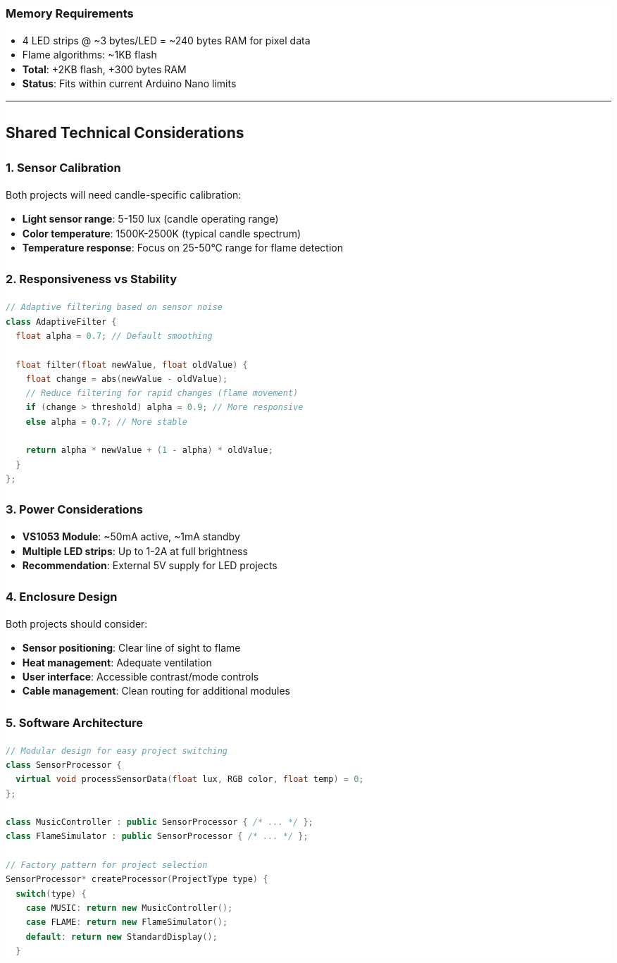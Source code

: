 ### Memory Requirements
- 4 LED strips @ ~3 bytes/LED = ~240 bytes RAM for pixel data
- Flame algorithms: ~1KB flash
- **Total**: +2KB flash, +300 bytes RAM
- **Status**: Fits within current Arduino Nano limits

---

## Shared Technical Considerations

### 1. Sensor Calibration
Both projects will need candle-specific calibration:
- **Light sensor range**: 5-150 lux (candle operating range)
- **Color temperature**: 1500K-2500K (typical candle spectrum)
- **Temperature response**: Focus on 25-50°C range for flame detection

### 2. Responsiveness vs Stability
```cpp
// Adaptive filtering based on sensor noise
class AdaptiveFilter {
  float alpha = 0.7; // Default smoothing
  
  float filter(float newValue, float oldValue) {
    float change = abs(newValue - oldValue);
    // Reduce filtering for rapid changes (flame movement)
    if (change > threshold) alpha = 0.9; // More responsive
    else alpha = 0.7; // More stable
    
    return alpha * newValue + (1 - alpha) * oldValue;
  }
};
```

### 3. Power Considerations
- **VS1053 Module**: ~50mA active, ~1mA standby
- **Multiple LED strips**: Up to 1-2A at full brightness
- **Recommendation**: External 5V supply for LED projects

### 4. Enclosure Design
Both projects should consider:
- **Sensor positioning**: Clear line of sight to flame
- **Heat management**: Adequate ventilation
- **User interface**: Accessible contrast/mode controls
- **Cable management**: Clean routing for additional modules

### 5. Software Architecture
```cpp
// Modular design for easy project switching
class SensorProcessor {
  virtual void processSensorData(float lux, RGB color, float temp) = 0;
};

class MusicController : public SensorProcessor { /* ... */ };
class FlameSimulator : public SensorProcessor { /* ... */ };

// Factory pattern for project selection
SensorProcessor* createProcessor(ProjectType type) {
  switch(type) {
    case MUSIC: return new MusicController();
    case FLAME: return new FlameSimulator(); 
    default: return new StandardDisplay();
  }
```